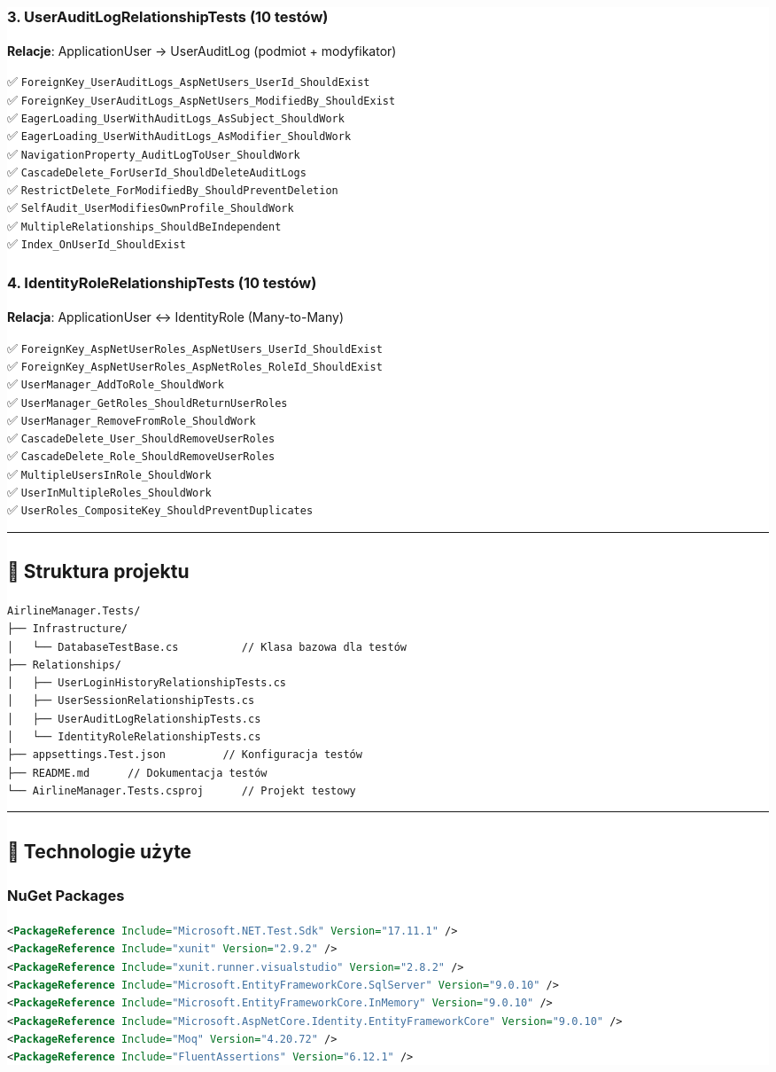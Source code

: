 ### 3. **UserAuditLogRelationshipTests** (10 testów)
**Relacje**: ApplicationUser → UserAuditLog (podmiot + modyfikator)

✅ `ForeignKey_UserAuditLogs_AspNetUsers_UserId_ShouldExist`  
✅ `ForeignKey_UserAuditLogs_AspNetUsers_ModifiedBy_ShouldExist`  
✅ `EagerLoading_UserWithAuditLogs_AsSubject_ShouldWork`  
✅ `EagerLoading_UserWithAuditLogs_AsModifier_ShouldWork`  
✅ `NavigationProperty_AuditLogToUser_ShouldWork`  
✅ `CascadeDelete_ForUserId_ShouldDeleteAuditLogs`  
✅ `RestrictDelete_ForModifiedBy_ShouldPreventDeletion`  
✅ `SelfAudit_UserModifiesOwnProfile_ShouldWork`  
✅ `MultipleRelationships_ShouldBeIndependent`  
✅ `Index_OnUserId_ShouldExist`

### 4. **IdentityRoleRelationshipTests** (10 testów)
**Relacja**: ApplicationUser ↔ IdentityRole (Many-to-Many)

✅ `ForeignKey_AspNetUserRoles_AspNetUsers_UserId_ShouldExist`  
✅ `ForeignKey_AspNetUserRoles_AspNetRoles_RoleId_ShouldExist`  
✅ `UserManager_AddToRole_ShouldWork`  
✅ `UserManager_GetRoles_ShouldReturnUserRoles`  
✅ `UserManager_RemoveFromRole_ShouldWork`  
✅ `CascadeDelete_User_ShouldRemoveUserRoles`  
✅ `CascadeDelete_Role_ShouldRemoveUserRoles`  
✅ `MultipleUsersInRole_ShouldWork`  
✅ `UserInMultipleRoles_ShouldWork`  
✅ `UserRoles_CompositeKey_ShouldPreventDuplicates`

---

## 📁 Struktura projektu

```
AirlineManager.Tests/
├── Infrastructure/
│   └── DatabaseTestBase.cs          // Klasa bazowa dla testów
├── Relationships/
│   ├── UserLoginHistoryRelationshipTests.cs
│   ├── UserSessionRelationshipTests.cs
│   ├── UserAuditLogRelationshipTests.cs
│   └── IdentityRoleRelationshipTests.cs
├── appsettings.Test.json         // Konfiguracja testów
├── README.md      // Dokumentacja testów
└── AirlineManager.Tests.csproj      // Projekt testowy
```

---

## 🔧 Technologie użyte

### NuGet Packages
```xml
<PackageReference Include="Microsoft.NET.Test.Sdk" Version="17.11.1" />
<PackageReference Include="xunit" Version="2.9.2" />
<PackageReference Include="xunit.runner.visualstudio" Version="2.8.2" />
<PackageReference Include="Microsoft.EntityFrameworkCore.SqlServer" Version="9.0.10" />
<PackageReference Include="Microsoft.EntityFrameworkCore.InMemory" Version="9.0.10" />
<PackageReference Include="Microsoft.AspNetCore.Identity.EntityFrameworkCore" Version="9.0.10" />
<PackageReference Include="Moq" Version="4.20.72" />
<PackageReference Include="FluentAssertions" Version="6.12.1" />
```
